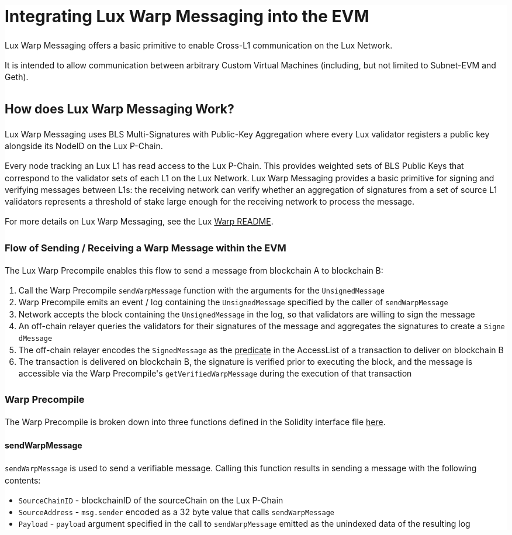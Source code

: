 # Integrating Lux Warp Messaging into the EVM

Lux Warp Messaging offers a basic primitive to enable Cross-L1 communication on the Lux Network.

It is intended to allow communication between arbitrary Custom Virtual Machines (including, but not limited to Subnet-EVM and Geth).

## How does Lux Warp Messaging Work?

Lux Warp Messaging uses BLS Multi-Signatures with Public-Key Aggregation where every Lux validator registers a public key alongside its NodeID on the Lux P-Chain.

Every node tracking an Lux L1 has read access to the Lux P-Chain. This provides weighted sets of BLS Public Keys that correspond to the validator sets of each L1 on the Lux Network. Lux Warp Messaging provides a basic primitive for signing and verifying messages between L1s: the receiving network can verify whether an aggregation of signatures from a set of source L1 validators represents a threshold of stake large enough for the receiving network to process the message.

For more details on Lux Warp Messaging, see the Lux [Warp README](https://docs.lux.network/build/cross-chain/awm/deep-dive).

### Flow of Sending / Receiving a Warp Message within the EVM

The Lux Warp Precompile enables this flow to send a message from blockchain A to blockchain B:

1. Call the Warp Precompile `sendWarpMessage` function with the arguments for the `UnsignedMessage`
2. Warp Precompile emits an event / log containing the `UnsignedMessage` specified by the caller of `sendWarpMessage`
3. Network accepts the block containing the `UnsignedMessage` in the log, so that validators are willing to sign the message
4. An off-chain relayer queries the validators for their signatures of the message and aggregates the signatures to create a `SignedMessage`
5. The off-chain relayer encodes the `SignedMessage` as the [predicate](#predicate-encoding) in the AccessList of a transaction to deliver on blockchain B
6. The transaction is delivered on blockchain B, the signature is verified prior to executing the block, and the message is accessible via the Warp Precompile's `getVerifiedWarpMessage` during the execution of that transaction

### Warp Precompile

The Warp Precompile is broken down into three functions defined in the Solidity interface file [here](../../../contracts/contracts/interfaces/IWarpMessenger.sol).

#### sendWarpMessage

`sendWarpMessage` is used to send a verifiable message. Calling this function results in sending a message with the following contents:

- `SourceChainID` - blockchainID of the sourceChain on the Lux P-Chain
- `SourceAddress` - `msg.sender` encoded as a 32 byte value that calls `sendWarpMessage`
- `Payload` - `payload` argument specified in the call to `sendWarpMessage` emitted as the unindexed data of the resulting log
